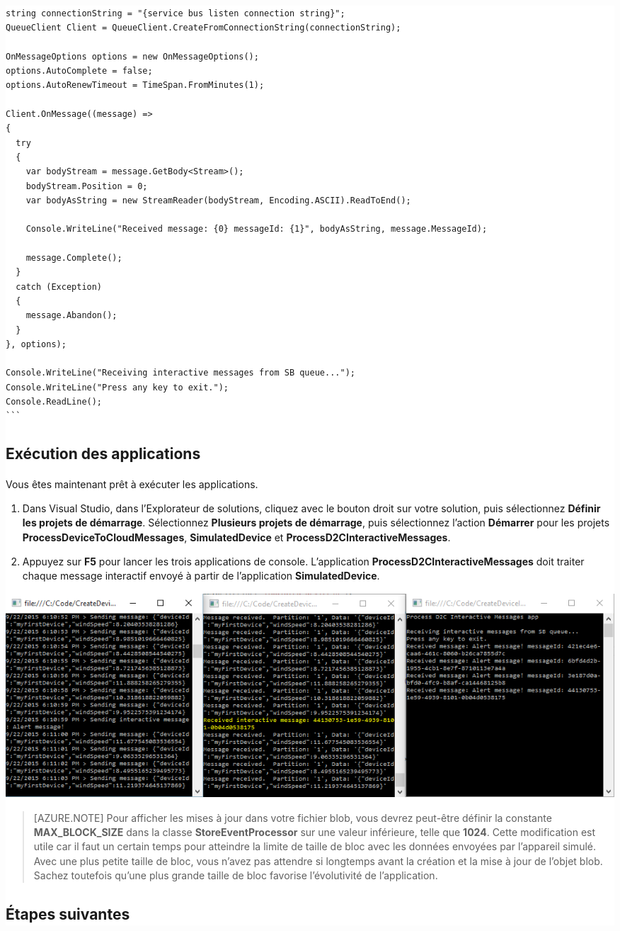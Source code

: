     string connectionString = "{service bus listen connection string}";
    QueueClient Client = QueueClient.CreateFromConnectionString(connectionString);

    OnMessageOptions options = new OnMessageOptions();
    options.AutoComplete = false;
    options.AutoRenewTimeout = TimeSpan.FromMinutes(1);

    Client.OnMessage((message) =>
    {
      try
      {
        var bodyStream = message.GetBody<Stream>();
        bodyStream.Position = 0;
        var bodyAsString = new StreamReader(bodyStream, Encoding.ASCII).ReadToEnd();

        Console.WriteLine("Received message: {0} messageId: {1}", bodyAsString, message.MessageId);

        message.Complete();
      }
      catch (Exception)
      {
        message.Abandon();
      }
    }, options);

    Console.WriteLine("Receiving interactive messages from SB queue...");
    Console.WriteLine("Press any key to exit.");
    Console.ReadLine();
    ```

## <a name="run-the-applications"></a>Exécution des applications

Vous êtes maintenant prêt à exécuter les applications.

1.  Dans Visual Studio, dans l’Explorateur de solutions, cliquez avec le bouton droit sur votre solution, puis sélectionnez **Définir les projets de démarrage**. Sélectionnez **Plusieurs projets de démarrage**, puis sélectionnez l’action **Démarrer** pour les projets **ProcessDeviceToCloudMessages**, **SimulatedDevice** et **ProcessD2CInteractiveMessages**.

2.  Appuyez sur **F5** pour lancer les trois applications de console. L’application **ProcessD2CInteractiveMessages** doit traiter chaque message interactif envoyé à partir de l’application **SimulatedDevice**.

  ![Trois applications de console][50]

> [AZURE.NOTE] Pour afficher les mises à jour dans votre fichier blob, vous devrez peut-être définir la constante **MAX_BLOCK_SIZE** dans la classe **StoreEventProcessor** sur une valeur inférieure, telle que **1024**. Cette modification est utile car il faut un certain temps pour atteindre la limite de taille de bloc avec les données envoyées par l’appareil simulé. Avec une plus petite taille de bloc, vous n’avez pas attendre si longtemps avant la création et la mise à jour de l’objet blob. Sachez toutefois qu’une plus grande taille de bloc favorise l’évolutivité de l’application.

## <a name="next-steps"></a>Étapes suivantes


[50]: ./media/iot-hub-csharp-csharp-process-d2c/run1.png
[10]: ./media/iot-hub-csharp-csharp-process-d2c/create-identity-csharp1.png
[30]: ./media/iot-hub-csharp-csharp-process-d2c/createqueue2.png
[31]: ./media/iot-hub-csharp-csharp-process-d2c/createqueue3.png
[32]: ./media/iot-hub-csharp-csharp-process-d2c/createqueue4.png
[stockage d’objets blob Azure]: ../storage/storage-dotnet-how-to-use-blobs.md
[Azure Data Factory]: https://azure.microsoft.com/documentation/services/data-factory/
[HDInsight (Hadoop)]: https://azure.microsoft.com/documentation/services/hdinsight/
[file d’attente Azure Service Bus]: ../service-bus-messaging/service-bus-dotnet-get-started-with-queues.md
[Guide du développeur Azure IoT Hub - appareil-à-cloud]: iot-hub-devguide-messaging.md
[Stockage Azure]: https://azure.microsoft.com/documentation/services/storage/
[Azure Service Bus]: https://azure.microsoft.com/documentation/services/service-bus/
[Guide du développeur IoT Hub]: iot-hub-devguide.md
[Prise en main d’IoT Hub]: iot-hub-csharp-csharp-getstarted.md
[Centre de développement Azure IoT]: https://azure.microsoft.com/develop/iot
[lnk-service-fabric]: https://azure.microsoft.com/documentation/services/service-fabric/
[lnk-stream-analytics]: https://azure.microsoft.com/documentation/services/stream-analytics/
[lnk-event-hubs]: https://azure.microsoft.com/documentation/services/event-hubs/
[Gestion des erreurs temporaires]: https://msdn.microsoft.com/library/hh675232.aspx
[À propos des comptes de stockage Azure]: ../storage/storage-create-storage-account.md#create-a-storage-account
[Prise en main des hubs d’événements]: ../event-hubs/event-hubs-csharp-ephcs-getstarted.md
[Objectifs de performance et évolutivité d’Azure Storage]: ../storage/storage-scalability-targets.md
[Objets blob de blocs Azure]: https://msdn.microsoft.com/library/azure/ee691964.aspx
[Event Hubs]: ../event-hubs/event-hubs-overview.md
[EventProcessorHost]: http://msdn.microsoft.com/library/azure/microsoft.servicebus.messaging.eventprocessorhost(v=azure.95).aspx
[Guide de programmation de concentrateurs d’événements]: ../event-hubs/event-hubs-programming-guide.md
[Transient Fault Handling]: https://msdn.microsoft.com/library/hh680901(v=pandp.50).aspx
[Créer des applications multiniveaux avec Service Bus]: ../service-bus-messaging/service-bus-dotnet-multi-tier-app-using-service-bus-queues.md
[portail classique d’un lien]: https://manage.windowsazure.com
[lnk-c2d]: iot-hub-csharp-csharp-process-d2c.md
[lnk-suite]: https://azure.microsoft.com/documentation/suites/iot-suite/